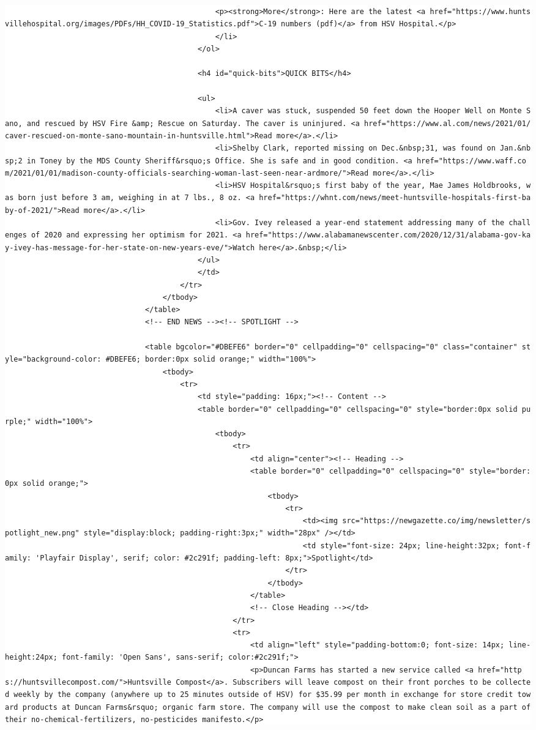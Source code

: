 													<p><strong>More</strong>: Here are the latest <a href="https://www.huntsvillehospital.org/images/PDFs/HH_COVID-19_Statistics.pdf">C-19 numbers (pdf)</a> from HSV Hospital.</p>
													</li>
												</ol>

												<h4 id="quick-bits">QUICK BITS</h4>

												<ul>
													<li>A caver was stuck, suspended 50 feet down the Hooper Well on Monte Sano, and rescued by HSV Fire &amp; Rescue on Saturday. The caver is uninjured. <a href="https://www.al.com/news/2021/01/caver-rescued-on-monte-sano-mountain-in-huntsville.html">Read more</a>.</li>
													<li>Shelby Clark, reported missing on Dec.&nbsp;31, was found on Jan.&nbsp;2 in Toney by the MDS County Sheriff&rsquo;s Office. She is safe and in good condition. <a href="https://www.waff.com/2021/01/01/madison-county-officials-searching-woman-last-seen-near-ardmore/">Read more</a>.</li>
													<li>HSV Hospital&rsquo;s first baby of the year, Mae James Holdbrooks, was born just before 3 am, weighing in at 7 lbs., 8 oz. <a href="https://whnt.com/news/meet-huntsville-hospitals-first-baby-of-2021/">Read more</a>.</li>
													<li>Gov. Ivey released a year-end statement addressing many of the challenges of 2020 and expressing her optimism for 2021. <a href="https://www.alabamanewscenter.com/2020/12/31/alabama-gov-kay-ivey-has-message-for-her-state-on-new-years-eve/">Watch here</a>.&nbsp;</li>
												</ul>
												</td>
											</tr>
										</tbody>
									</table>
									<!-- END NEWS --><!-- SPOTLIGHT -->

									<table bgcolor="#DBEFE6" border="0" cellpadding="0" cellspacing="0" class="container" style="background-color: #DBEFE6; border:0px solid orange;" width="100%">
										<tbody>
											<tr>
												<td style="padding: 16px;"><!-- Content -->
												<table border="0" cellpadding="0" cellspacing="0" style="border:0px solid purple;" width="100%">
													<tbody>
														<tr>
															<td align="center"><!-- Heading -->
															<table border="0" cellpadding="0" cellspacing="0" style="border:0px solid orange;">
																<tbody>
																	<tr>
																		<td><img src="https://newgazette.co/img/newsletter/spotlight_new.png" style="display:block; padding-right:3px;" width="28px" /></td>
																		<td style="font-size: 24px; line-height:32px; font-family: 'Playfair Display', serif; color: #2c291f; padding-left: 8px;">Spotlight</td>
																	</tr>
																</tbody>
															</table>
															<!-- Close Heading --></td>
														</tr>
														<tr>
															<td align="left" style="padding-bottom:0; font-size: 14px; line-height:24px; font-family: 'Open Sans', sans-serif; color:#2c291f;">
															<p>Duncan Farms has started a new service called <a href="https://huntsvillecompost.com/">Huntsville Compost</a>. Subscribers will leave compost on their front porches to be collected weekly by the company (anywhere up to 25 minutes outside of HSV) for $35.99 per month in exchange for store credit toward products at Duncan Farms&rsquo; organic farm store. The company will use the compost to make clean soil as a part of their no-chemical-fertilizers, no-pesticides manifesto.</p>
